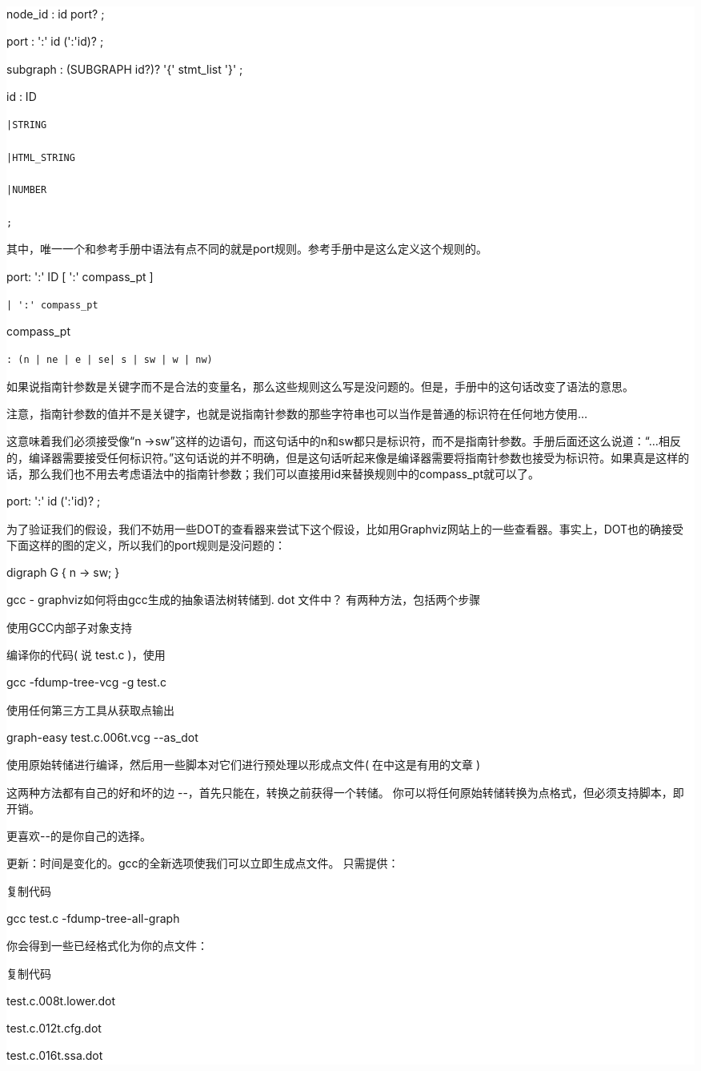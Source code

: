 
node_id : id port? ;

port : ':' id (':'id)? ;

subgraph : (SUBGRAPH id?)? '{' stmt_list '}' ;

id : ID

    |STRING

    |HTML_STRING

    |NUMBER

    ;

其中，唯一一个和参考手册中语法有点不同的就是port规则。参考手册中是这么定义这个规则的。

port: ':' ID [ ':' compass_pt ]

    | ':' compass_pt

compass_pt

    : (n | ne | e | se| s | sw | w | nw)

如果说指南针参数是关键字而不是合法的变量名，那么这些规则这么写是没问题的。但是，手册中的这句话改变了语法的意思。

注意，指南针参数的值并不是关键字，也就是说指南针参数的那些字符串也可以当作是普通的标识符在任何地方使用…

这意味着我们必须接受像“n ->sw”这样的边语句，而这句话中的n和sw都只是标识符，而不是指南针参数。手册后面还这么说道：“…相反的，编译器需要接受任何标识符。”这句话说的并不明确，但是这句话听起来像是编译器需要将指南针参数也接受为标识符。如果真是这样的话，那么我们也不用去考虑语法中的指南针参数；我们可以直接用id来替换规则中的compass_pt就可以了。

port: ':' id (':'id)? ;

为了验证我们的假设，我们不妨用一些DOT的查看器来尝试下这个假设，比如用Graphviz网站上的一些查看器。事实上，DOT也的确接受下面这样的图的定义，所以我们的port规则是没问题的：

digraph G { n -> sw; }

gcc - graphviz如何将由gcc生成的抽象语法树转储到. dot 文件中？
有两种方法，包括两个步骤

使用GCC内部子对象支持

编译你的代码( 说 test.c )，使用

gcc -fdump-tree-vcg -g test.c

使用任何第三方工具从获取点输出

graph-easy test.c.006t.vcg --as_dot

使用原始转储进行编译，然后用一些脚本对它们进行预处理以形成点文件( 在中这是有用的文章 )

这两种方法都有自己的好和坏的边 --，首先只能在，转换之前获得一个转储。 你可以将任何原始转储转换为点格式，但必须支持脚本，即开销。

更喜欢--的是你自己的选择。

更新：时间是变化的。gcc的全新选项使我们可以立即生成点文件。 只需提供：

复制代码

gcc test.c -fdump-tree-all-graph


你会得到一些已经格式化为你的点文件：

复制代码

test.c.008t.lower.dot


test.c.012t.cfg.dot


test.c.016t.ssa.dot

